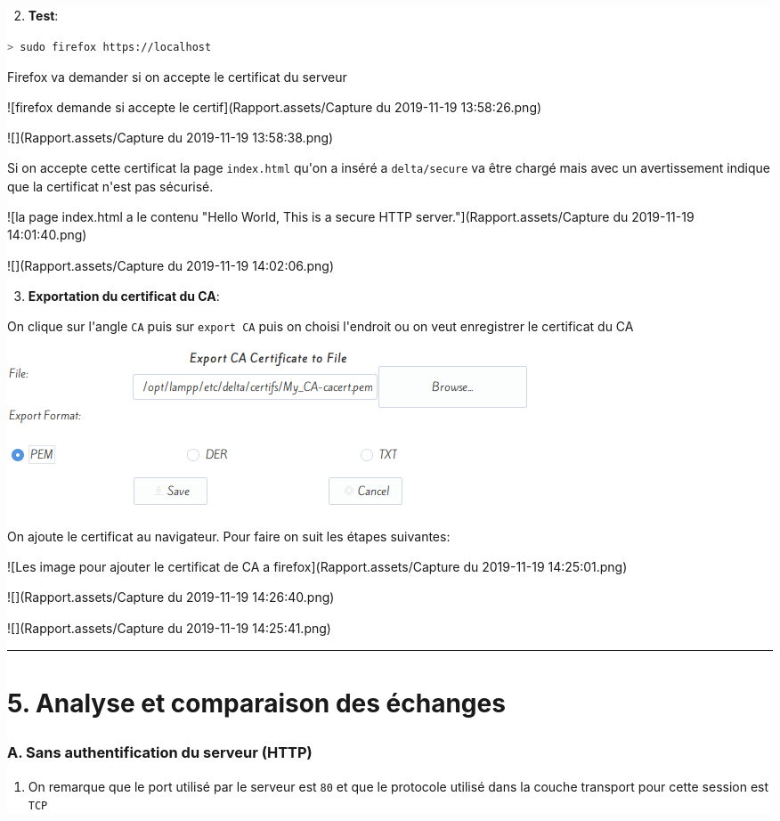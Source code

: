 2.  **Test**:

```bash
> sudo firefox https://localhost
```

Firefox va demander si on accepte le certificat du serveur

![firefox demande si accepte le certif](Rapport.assets/Capture du 2019-11-19 13:58:26.png)

![](Rapport.assets/Capture du 2019-11-19 13:58:38.png)

Si on accepte cette certificat la page `index.html` qu'on a inséré a `delta/secure` va être chargé mais avec un avertissement indique que la certificat n'est pas sécurisé.

![la page index.html a le contenu "Hello World, This is a secure HTTP server."](Rapport.assets/Capture du 2019-11-19 14:01:40.png)

![](Rapport.assets/Capture du 2019-11-19 14:02:06.png)

3.  **Exportation du certificat du CA**:

On clique sur l'angle `CA` puis sur `export CA` puis on choisi l'endroit ou on veut enregistrer le certificat du CA

![](Rapport.assets/DeepinScreenshot_dde-desktop_20191118215401.png)

On ajoute le certificat au navigateur. Pour faire on suit les étapes suivantes:

![Les image pour ajouter le certificat de CA a firefox](Rapport.assets/Capture du 2019-11-19 14:25:01.png)

![](Rapport.assets/Capture du 2019-11-19 14:26:40.png)

![](Rapport.assets/Capture du 2019-11-19 14:25:41.png)

-------



# 5.  Analyse et comparaison des échanges

### A. Sans authentification du serveur (HTTP)

1.  On remarque que le port utilisé par le serveur est `80` et que le protocole utilisé dans la couche transport pour cette session est `TCP`
